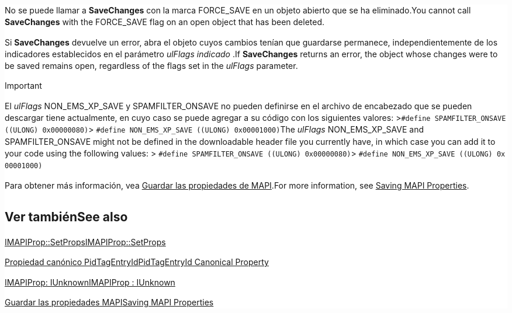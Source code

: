 <span data-ttu-id="0038a-178">No se puede llamar a **SaveChanges** con la marca FORCE_SAVE en un objeto abierto que se ha eliminado.</span><span class="sxs-lookup"><span data-stu-id="0038a-178">You cannot call **SaveChanges** with the FORCE_SAVE flag on an open object that has been deleted.</span></span> 
  
<span data-ttu-id="0038a-179">Si **SaveChanges** devuelve un error, abra el objeto cuyos cambios tenían que guardarse permanece, independientemente de los indicadores establecidos en el parámetro _ulFlags indicado_ .</span><span class="sxs-lookup"><span data-stu-id="0038a-179">If **SaveChanges** returns an error, the object whose changes were to be saved remains open, regardless of the flags set in the  _ulFlags_ parameter.</span></span> 
  
> [!IMPORTANT]
> <span data-ttu-id="0038a-180">El _ulFlags_ NON_EMS_XP_SAVE y SPAMFILTER_ONSAVE no pueden definirse en el archivo de encabezado que se pueden descargar tiene actualmente, en cuyo caso se puede agregar a su código con los siguientes valores: >`#define SPAMFILTER_ONSAVE ((ULONG) 0x00000080)`>  `#define NON_EMS_XP_SAVE ((ULONG) 0x00001000)`</span><span class="sxs-lookup"><span data-stu-id="0038a-180">The  _ulFlags_ NON_EMS_XP_SAVE and SPAMFILTER_ONSAVE might not be defined in the downloadable header file you currently have, in which case you can add it to your code using the following values: >  `#define SPAMFILTER_ONSAVE ((ULONG) 0x00000080)`>  `#define NON_EMS_XP_SAVE ((ULONG) 0x00001000)`</span></span>
  
<span data-ttu-id="0038a-181">Para obtener más información, vea [Guardar las propiedades de MAPI](saving-mapi-properties.md).</span><span class="sxs-lookup"><span data-stu-id="0038a-181">For more information, see [Saving MAPI Properties](saving-mapi-properties.md).</span></span>
  
## <a name="see-also"></a><span data-ttu-id="0038a-182">Ver también</span><span class="sxs-lookup"><span data-stu-id="0038a-182">See also</span></span>



[<span data-ttu-id="0038a-183">IMAPIProp::SetProps</span><span class="sxs-lookup"><span data-stu-id="0038a-183">IMAPIProp::SetProps</span></span>](imapiprop-setprops.md)
  
[<span data-ttu-id="0038a-184">Propiedad canónico PidTagEntryId</span><span class="sxs-lookup"><span data-stu-id="0038a-184">PidTagEntryId Canonical Property</span></span>](pidtagentryid-canonical-property.md)
  
[<span data-ttu-id="0038a-185">IMAPIProp: IUnknown</span><span class="sxs-lookup"><span data-stu-id="0038a-185">IMAPIProp : IUnknown</span></span>](imapipropiunknown.md)


[<span data-ttu-id="0038a-186">Guardar las propiedades MAPI</span><span class="sxs-lookup"><span data-stu-id="0038a-186">Saving MAPI Properties</span></span>](saving-mapi-properties.md)

